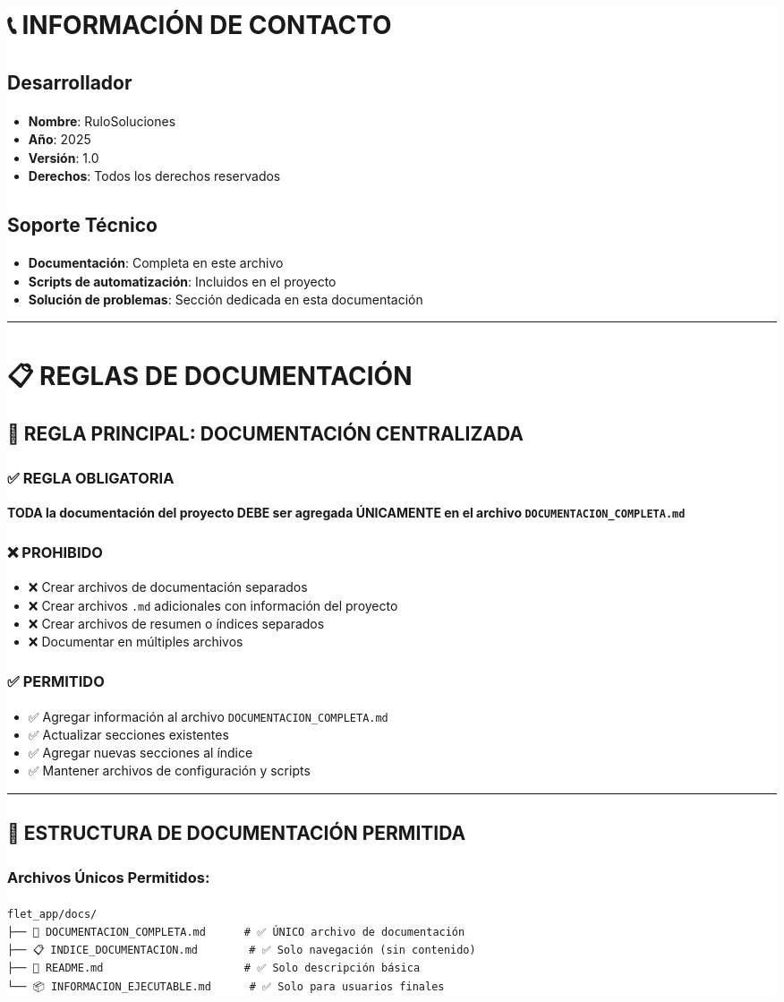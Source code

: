 
# 📞 INFORMACIÓN DE CONTACTO

## **Desarrollador**
- **Nombre**: RuloSoluciones
- **Año**: 2025
- **Versión**: 1.0
- **Derechos**: Todos los derechos reservados

## **Soporte Técnico**
- **Documentación**: Completa en este archivo
- **Scripts de automatización**: Incluidos en el proyecto
- **Solución de problemas**: Sección dedicada en esta documentación

---

# 📋 REGLAS DE DOCUMENTACIÓN

## **🎯 REGLA PRINCIPAL: DOCUMENTACIÓN CENTRALIZADA**

### **✅ REGLA OBLIGATORIA**
**TODA la documentación del proyecto DEBE ser agregada ÚNICAMENTE en el archivo `DOCUMENTACION_COMPLETA.md`**

### **❌ PROHIBIDO**
- ❌ Crear archivos de documentación separados
- ❌ Crear archivos `.md` adicionales con información del proyecto
- ❌ Crear archivos de resumen o índices separados
- ❌ Documentar en múltiples archivos

### **✅ PERMITIDO**
- ✅ Agregar información al archivo `DOCUMENTACION_COMPLETA.md`
- ✅ Actualizar secciones existentes
- ✅ Agregar nuevas secciones al índice
- ✅ Mantener archivos de configuración y scripts

---

## **📁 ESTRUCTURA DE DOCUMENTACIÓN PERMITIDA**

### **Archivos Únicos Permitidos:**
```
flet_app/docs/
├── 📖 DOCUMENTACION_COMPLETA.md      # ✅ ÚNICO archivo de documentación
├── 📋 INDICE_DOCUMENTACION.md        # ✅ Solo navegación (sin contenido)
├── 🚀 README.md                      # ✅ Solo descripción básica
└── 📦 INFORMACION_EJECUTABLE.md      # ✅ Solo para usuarios finales
```
